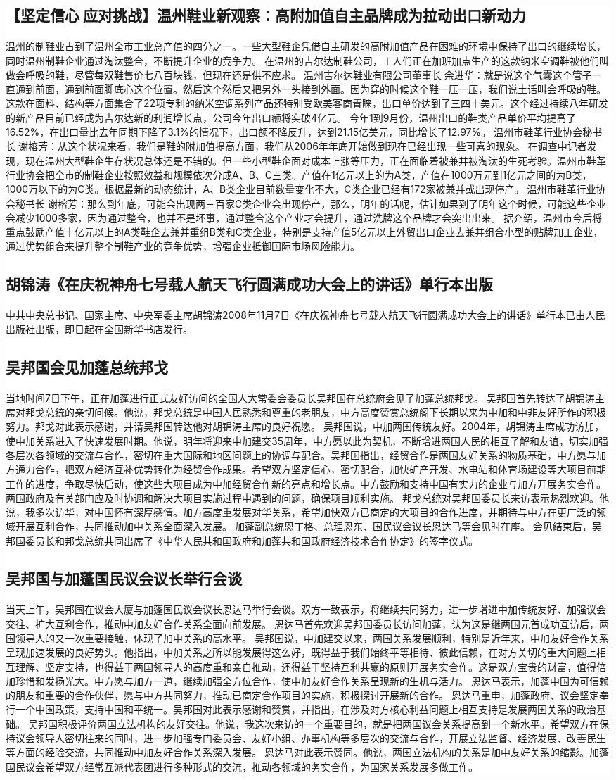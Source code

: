 ## 【坚定信心 应对挑战】温州鞋业新观察：高附加值自主品牌成为拉动出口新动力


温州的制鞋业占到了温州全市工业总产值的四分之一。一些大型鞋企凭借自主研发的高附加值产品在困难的环境中保持了出口的继续增长，同时温州制鞋企业通过淘汰整合，不断提升企业的竞争力。
在温州的吉尔达制鞋公司，工人们正在加班加点生产的这款纳米空调鞋被他们叫做会呼吸的鞋，尽管每双鞋售价七八百块钱，但现在还是供不应求。
温州吉尔达鞋业有限公司董事长 余进华：就是说这个气囊这个管子一直通到前面，通到前面脚底心这个位置。然后这个然后又把另外一头接到外面。因为穿的时候这个鞋一压一压，我们说土话叫会呼吸的鞋。
这款在面料、结构等方面集合了22项专利的纳米空调系列产品还特别受欧美客商青睐，出口单价达到了三四十美元。这个经过持续八年研发的新产品目前已经成为吉尔达新的利润增长点，公司今年出口额将突破4亿元。
今年1到9月份，温州出口的鞋类产品单价平均提高了16.52%，在出口量比去年同期下降了3.1%的情况下，出口额不降反升，达到21.15亿美元，同比增长了12.97%。
温州市鞋革行业协会秘书长 谢榕芳：从这个状况来看，我们是鞋的附加值提高方面，我们从2006年年底开始做到现在已经出现一些可喜的现象。
在调查中记者发现，现在温州大型鞋企生存状况总体还是不错的。但一些小型鞋企面对成本上涨等压力，正在面临着被兼并被淘汰的生死考验。温州市鞋革行业协会把全市的制鞋企业按照效益和规模依次分成A、B、C三类。产值在1亿元以上的为A类，产值在1000万元到1亿元之间的为B类，1000万以下的为C类。根据最新的动态统计，A、B类企业目前数量变化不大，C类企业已经有172家被兼并或出现停产。
温州市鞋革行业协会秘书长 谢榕芳：那么到年底，可能会出现两三百家C类企业会出现停产，那么，明年的话呢，估计如果到了明年这个时候，可能这些企业会减少1000多家，因为通过整合，也并不是坏事，通过整合这个产业才会提升，通过洗牌这个品牌才会突出出来。
据介绍，温州市今后将重点鼓励产值十亿元以上的A类鞋企去兼并重组B类和C类企业，特别是支持产值5亿元以上外贸出口企业去兼并组合小型的贴牌加工企业，通过优势组合来提升整个制鞋产业的竞争优势，增强企业抵御国际市场风险能力。


## 胡锦涛《在庆祝神舟七号载人航天飞行圆满成功大会上的讲话》单行本出版


中共中央总书记、国家主席、中央军委主席胡锦涛2008年11月7日《在庆祝神舟七号载人航天飞行圆满成功大会上的讲话》单行本已由人民出版社出版，即日起在全国新华书店发行。


## 吴邦国会见加蓬总统邦戈


当地时间7日下午，正在加蓬进行正式友好访问的全国人大常委会委员长吴邦国在总统府会见了加蓬总统邦戈。
吴邦国首先转达了胡锦涛主席对邦戈总统的亲切问候。他说，邦戈总统是中国人民熟悉和尊重的老朋友，中方高度赞赏总统阁下长期以来为中加和中非友好所作的积极努力。邦戈对此表示感谢，并请吴邦国转达他对胡锦涛主席的良好祝愿。
吴邦国说，中加两国传统友好。2004年，胡锦涛主席成功访加，使中加关系进入了快速发展时期。他说，明年将迎来中加建交35周年，中方愿以此为契机，不断增进两国人民的相互了解和友谊，切实加强各层次各领域的交流与合作，密切在重大国际和地区问题上的协调与配合。吴邦国指出，经贸合作是两国友好关系的物质基础，中方愿与加方通力合作，把双方经济互补优势转化为经贸合作成果。希望双方坚定信心，密切配合，加快矿产开发、水电站和体育场建设等大项目前期工作的进度，争取尽快启动，使这些大项目成为中加经贸合作新的亮点和增长点。中方鼓励和支持中国有实力的企业与加方开展务实合作。两国政府及有关部门应及时协调和解决大项目实施过程中遇到的问题，确保项目顺利实施。
邦戈总统对吴邦国委员长来访表示热烈欢迎。他说，我多次访华，对中国怀有深厚感情。加方高度重发展对华关系，希望加快双方已商定的大项目的合作进度，并期待与中方在更广泛的领域开展互利合作，共同推动加中关系全面深入发展。
加蓬副总统恩丁格、总理恩东、国民议会议长恩达马等会见时在座。
会见结束后，吴邦国委员长和邦戈总统共同出席了《中华人民共和国政府和加蓬共和国政府经济技术合作协定》的签字仪式。


## 吴邦国与加蓬国民议会议长举行会谈


当天上午，吴邦国在议会大厦与加蓬国民议会议长恩达马举行会谈。双方一致表示，将继续共同努力，进一步增进中加传统友好、加强议会交往、扩大互利合作，推动中加友好合作关系全面向前发展。
恩达马首先欢迎吴邦国委员长访问加蓬，认为这是继两国元首成功互访后，两国领导人的又一次重要接触，体现了加中关系的高水平。
吴邦国说，中加建交以来，两国关系发展顺利，特别是近年来，中加友好合作关系呈现加速发展的良好势头。他指出，中加关系之所以能发展得这么好，既得益于我们始终平等相待、彼此信赖，在对方关切的重大问题上相互理解、坚定支持，也得益于两国领导人的高度重和亲自推动，还得益于坚持互利共赢的原则开展务实合作。这是双方宝贵的财富，值得倍加珍惜和发扬光大。中方愿与加方一道，继续加强全方位合作，使中加友好合作关系呈现新的生机与活力。
恩达马表示，加蓬中国为可信赖的朋友和重要的合作伙伴，愿与中方共同努力，推动已商定合作项目的实施，积极探讨开展新的合作。
恩达马重申，加蓬政府、议会坚定奉行一个中国政策，支持中国和平统一。吴邦国对此表示感谢和赞赏，并指出，在涉及对方核心利益问题上相互支持是发展两国关系的政治基础。
吴邦国积极评价两国立法机构的友好交往。他说，我这次来访的一个重要目的，就是把两国议会关系提高到一个新水平。希望双方在保持议会领导人密切往来的同时，进一步加强专门委员会、友好小组、办事机构等多层次的交流与合作，开展立法监督、经济发展、改善民生等方面的经验交流，共同推动中加友好合作关系深入发展。
恩达马对此表示赞同。他说，两国立法机构的关系是加中友好关系的缩影。加蓬国民议会希望双方经常互派代表团进行多种形式的交流，推动各领域的务实合作，为国家关系发展多做工作。
